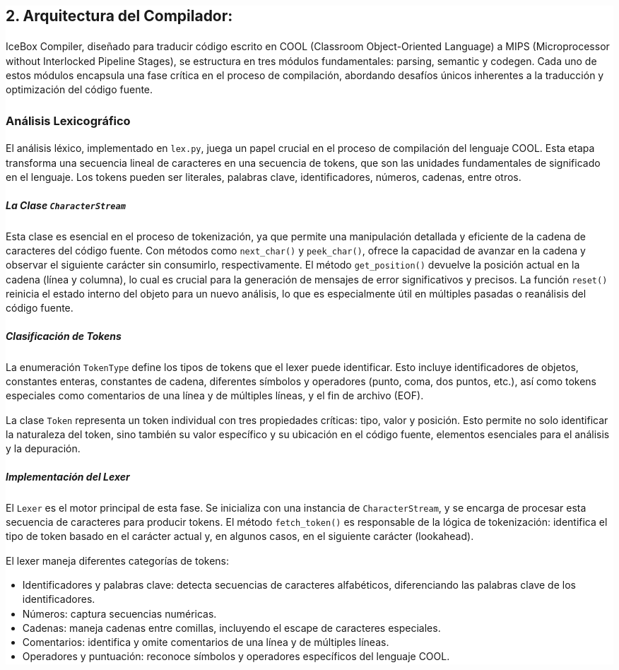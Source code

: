 ```bash
```

## 2. Arquitectura del Compilador:

IceBox Compiler, diseñado para traducir código escrito en COOL (Classroom Object-Oriented Language) a MIPS (Microprocessor without Interlocked Pipeline Stages), se estructura en tres módulos fundamentales: parsing, semantic y codegen. Cada uno de estos módulos encapsula una fase crítica en el proceso de compilación, abordando desafíos únicos inherentes a la traducción y optimización del código fuente.

### Análisis Lexicográfico

El análisis léxico, implementado en `lex.py`, juega un papel crucial en el proceso de compilación del lenguaje COOL. Esta etapa transforma una secuencia lineal de caracteres en una secuencia de tokens, que son las unidades fundamentales de significado en el lenguaje. Los tokens pueden ser literales, palabras clave, identificadores, números, cadenas, entre otros.

##### La Clase `CharacterStream`

Esta clase es esencial en el proceso de tokenización, ya que permite una manipulación detallada y eficiente de la cadena de caracteres del código fuente. Con métodos como `next_char()` y `peek_char()`, ofrece la capacidad de avanzar en la cadena y observar el siguiente carácter sin consumirlo, respectivamente. El método `get_position()` devuelve la posición actual en la cadena (línea y columna), lo cual es crucial para la generación de mensajes de error significativos y precisos. La función `reset()` reinicia el estado interno del objeto para un nuevo análisis, lo que es especialmente útil en múltiples pasadas o reanálisis del código fuente.

##### Clasificación de Tokens

La enumeración `TokenType` define los tipos de tokens que el lexer puede identificar. Esto incluye identificadores de objetos, constantes enteras, constantes de cadena, diferentes símbolos y operadores (punto, coma, dos puntos, etc.), así como tokens especiales como comentarios de una línea y de múltiples líneas, y el fin de archivo (EOF).

La clase `Token` representa un token individual con tres propiedades críticas: tipo, valor y posición. Esto permite no solo identificar la naturaleza del token, sino también su valor específico y su ubicación en el código fuente, elementos esenciales para el análisis y la depuración.

##### Implementación del Lexer

El `Lexer` es el motor principal de esta fase. Se inicializa con una instancia de `CharacterStream`, y se encarga de procesar esta secuencia de caracteres para producir tokens. El método `fetch_token()` es responsable de la lógica de tokenización: identifica el tipo de token basado en el carácter actual y, en algunos casos, en el siguiente carácter (lookahead).

El lexer maneja diferentes categorías de tokens:

- Identificadores y palabras clave: detecta secuencias de caracteres alfabéticos, diferenciando las palabras clave de los identificadores.
- Números: captura secuencias numéricas.
- Cadenas: maneja cadenas entre comillas, incluyendo el escape de caracteres especiales.
- Comentarios: identifica y omite comentarios de una línea y de múltiples líneas.
- Operadores y puntuación: reconoce símbolos y operadores específicos del lenguaje COOL.
